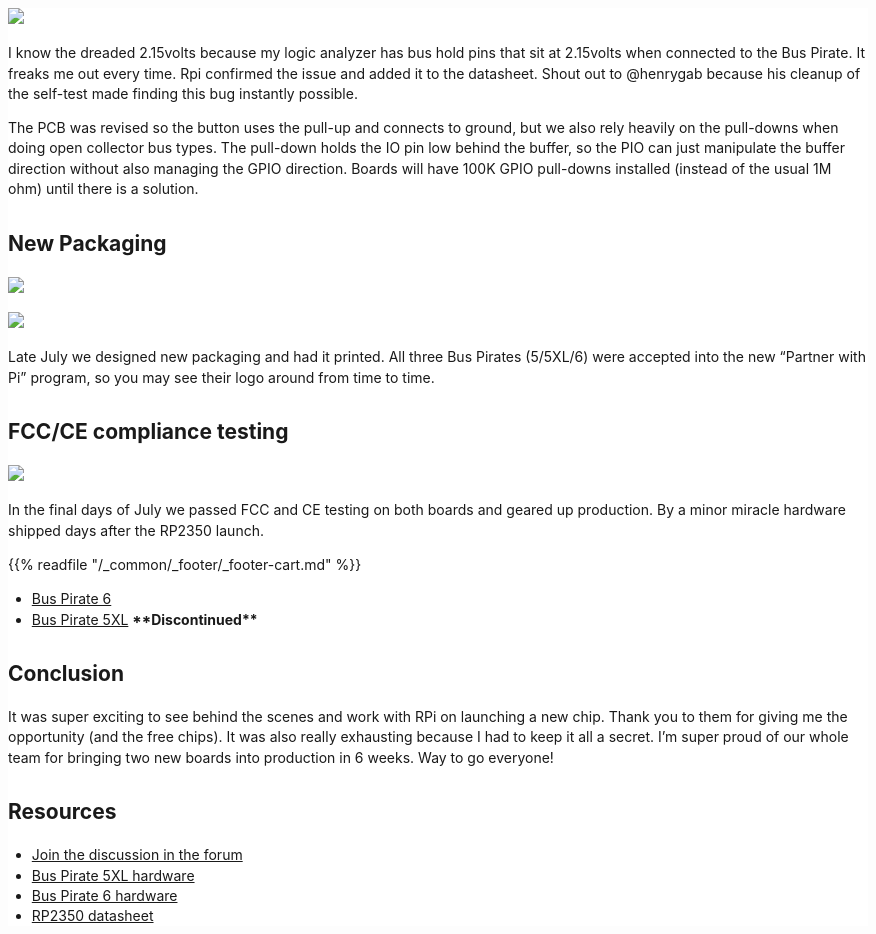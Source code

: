 ![](/images/docs/hw/bp6rev2/rp2350/rp2350-e9.png)

I know the dreaded 2.15volts because my logic analyzer has bus hold pins that sit at 2.15volts when connected to the Bus Pirate. It freaks me out every time. Rpi confirmed the issue and added it to the datasheet. Shout out to @henrygab because his cleanup of the self-test made finding this bug instantly possible.

The PCB was revised so the button uses the pull-up and connects to ground, but we also rely heavily on the pull-downs when doing open collector bus types. The pull-down holds the IO pin low behind the buffer, so the PIO can just manipulate the buffer direction without also managing the GPIO direction. Boards will have 100K GPIO pull-downs installed (instead of the usual 1M ohm) until there is a solution.

## New Packaging

![](/images/docs/hw/bp6rev2/rp2350/label5xl.jpg)

![](/images/docs/hw/bp6rev2/rp2350/label6.jpg)

Late July we designed new packaging and had it printed. All three Bus Pirates (5/5XL/6) were accepted into the new “Partner with Pi” program, so you may see their logo around from time to time.

## FCC/CE compliance testing

![](/images/docs/hw/bp6rev2/rp2350/fcc.png)


In the final days of July we passed FCC and CE testing on both boards and geared up production. By a minor miracle hardware shipped days after the RP2350 launch.

{{% readfile "/_common/_footer/_footer-cart.md" %}}
<p></p>

- [Bus Pirate 6](https://dirtypcbs.com/store/designer/details/ian/6667/bus-pirate-6-rp2350b-with-enclosure)
- [Bus Pirate 5XL](https://dirtypcbs.com/store/designer/details/ian/6666/bus-pirate-5xl-rp2350a-with-enclosure) **\*\*Discontinued\*\***

## Conclusion

It was super exciting to see behind the scenes and work with RPi on launching a new chip. Thank you to them for giving me the opportunity (and the free chips). It was also really exhausting because I had to keep it all a secret. I’m super proud of our whole team for bringing two new boards into production in 6 weeks. Way to go everyone!

## Resources

- [Join the discussion in the forum](https://forum.buspirate.com/t/rp2350-bus-pirate-5xl-and-6)
- [Bus Pirate 5XL hardware](https://github.com/DangerousPrototypes/BusPirate5-hardware/tree/main/pcb/5XL-REV0)
- [Bus Pirate 6 hardware](https://github.com/DangerousPrototypes/BusPirate5-hardware/tree/main/pcb/6-REV2b)
- [RP2350 datasheet](https://datasheets.raspberrypi.com/rp2350/rp2350-datasheet.pdf)
